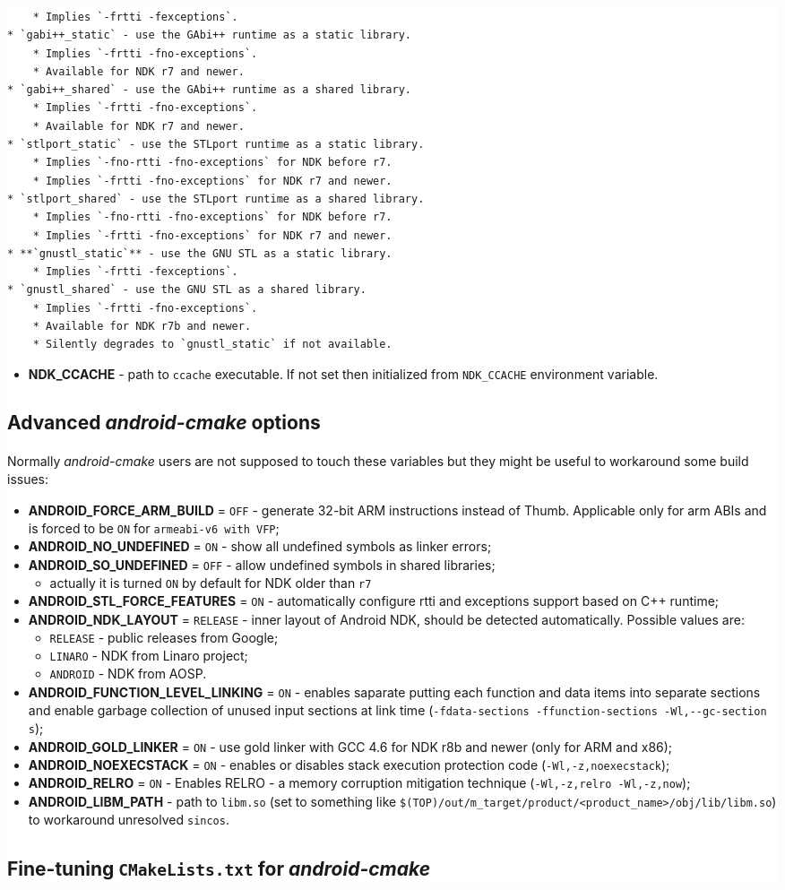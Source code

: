         * Implies `-frtti -fexceptions`.
    * `gabi++_static` - use the GAbi++ runtime as a static library.
        * Implies `-frtti -fno-exceptions`.
        * Available for NDK r7 and newer.
    * `gabi++_shared` - use the GAbi++ runtime as a shared library.
        * Implies `-frtti -fno-exceptions`.
        * Available for NDK r7 and newer.
    * `stlport_static` - use the STLport runtime as a static library.
        * Implies `-fno-rtti -fno-exceptions` for NDK before r7.
        * Implies `-frtti -fno-exceptions` for NDK r7 and newer.
    * `stlport_shared` - use the STLport runtime as a shared library.
        * Implies `-fno-rtti -fno-exceptions` for NDK before r7.
        * Implies `-frtti -fno-exceptions` for NDK r7 and newer.
    * **`gnustl_static`** - use the GNU STL as a static library.
        * Implies `-frtti -fexceptions`.
    * `gnustl_shared` - use the GNU STL as a shared library.
        * Implies `-frtti -fno-exceptions`.
        * Available for NDK r7b and newer.
        * Silently degrades to `gnustl_static` if not available.
* **NDK_CCACHE** - path to `ccache` executable. If not set then initialized from `NDK_CCACHE` environment variable.

## Advanced _android-cmake_ options

Normally _android-cmake_ users are not supposed to touch these variables but they might be useful to workaround some build issues:

* **ANDROID_FORCE_ARM_BUILD** = `OFF` - generate 32-bit ARM instructions instead of Thumb. Applicable only for arm ABIs and is forced to be `ON` for `armeabi-v6 with VFP`;
* **ANDROID_NO_UNDEFINED** = `ON` - show all undefined symbols as linker errors;
* **ANDROID_SO_UNDEFINED** = `OFF` - allow undefined symbols in shared libraries;
    * actually it is turned `ON` by default for NDK older than `r7`
* **ANDROID_STL_FORCE_FEATURES** = `ON` - automatically configure rtti and exceptions support based on C++ runtime;
* **ANDROID_NDK_LAYOUT** = `RELEASE` - inner layout of Android NDK, should be detected automatically. Possible values are:
    * `RELEASE` - public releases from Google;
    * `LINARO` - NDK from Linaro project;
    * `ANDROID` - NDK from AOSP.
* **ANDROID_FUNCTION_LEVEL_LINKING** = `ON` - enables saparate putting each function and data items into separate sections and enable garbage collection of unused input sections at link time (`-fdata-sections -ffunction-sections -Wl,--gc-sections`);
* **ANDROID_GOLD_LINKER** = `ON` - use gold linker with GCC 4.6 for NDK r8b and newer (only for ARM and x86);
* **ANDROID_NOEXECSTACK** = `ON` - enables or disables stack execution protection code (`-Wl,-z,noexecstack`);
* **ANDROID_RELRO** = `ON` - Enables RELRO - a memory corruption mitigation technique (`-Wl,-z,relro -Wl,-z,now`);
* **ANDROID_LIBM_PATH** - path to `libm.so` (set to something like `$(TOP)/out/m_target/product/<product_name>/obj/lib/libm.so`) to workaround unresolved `sincos`.

## Fine-tuning `CMakeLists.txt` for _android-cmake_

